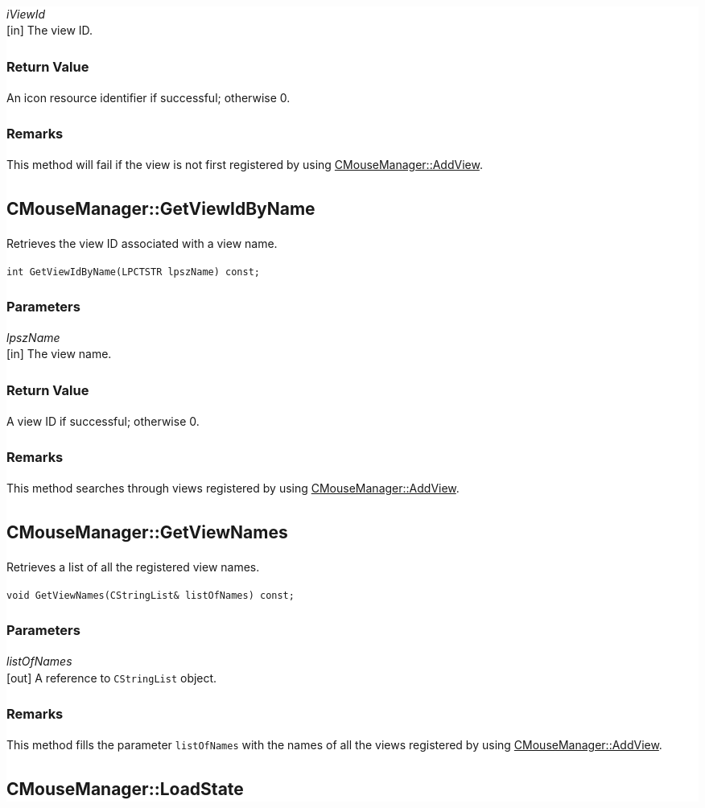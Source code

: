 *iViewId*<br/>
[in] The view ID.

### Return Value

An icon resource identifier if successful; otherwise 0.

### Remarks

This method will fail if the view is not first registered by using [CMouseManager::AddView](#addview).

## <a name="getviewidbyname"></a>  CMouseManager::GetViewIdByName

Retrieves the view ID associated with a view name.

```
int GetViewIdByName(LPCTSTR lpszName) const;
```

### Parameters

*lpszName*<br/>
[in] The view name.

### Return Value

A view ID if successful; otherwise 0.

### Remarks

This method searches through views registered by using [CMouseManager::AddView](#addview).

## <a name="getviewnames"></a>  CMouseManager::GetViewNames

Retrieves a list of all the registered view names.

```
void GetViewNames(CStringList& listOfNames) const;
```

### Parameters

*listOfNames*<br/>
[out] A reference to `CStringList` object.

### Remarks

This method fills the parameter `listOfNames` with the names of all the views registered by using [CMouseManager::AddView](#addview).

## <a name="loadstate"></a>  CMouseManager::LoadState
